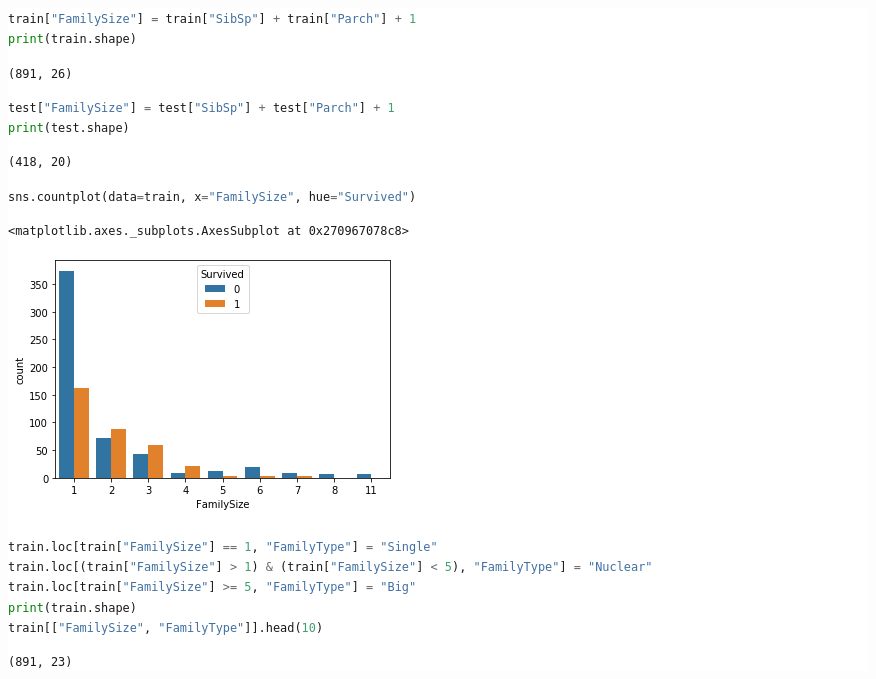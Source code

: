 


```python
train["FamilySize"] = train["SibSp"] + train["Parch"] + 1
print(train.shape)
```

    (891, 26)
    


```python
test["FamilySize"] = test["SibSp"] + test["Parch"] + 1
print(test.shape)
```

    (418, 20)
    


```python
sns.countplot(data=train, x="FamilySize", hue="Survived")
```




    <matplotlib.axes._subplots.AxesSubplot at 0x270967078c8>




![png](output_51_1.png)



```python
train.loc[train["FamilySize"] == 1, "FamilyType"] = "Single"
train.loc[(train["FamilySize"] > 1) & (train["FamilySize"] < 5), "FamilyType"] = "Nuclear"
train.loc[train["FamilySize"] >= 5, "FamilyType"] = "Big"
print(train.shape)
train[["FamilySize", "FamilyType"]].head(10)
```

    (891, 23)
    




<div>
<style scoped>
    .dataframe tbody tr th:only-of-type {
        vertical-align: middle;
    }
